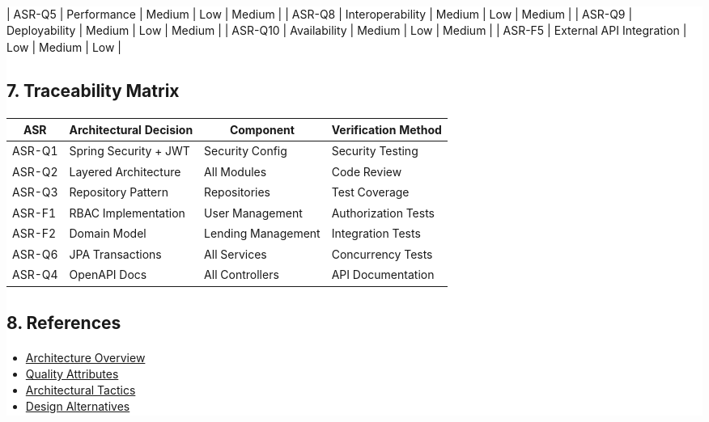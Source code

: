 | ASR-Q5 | Performance | Medium | Low | Medium |
| ASR-Q8 | Interoperability | Medium | Low | Medium |
| ASR-Q9 | Deployability | Medium | Low | Medium |
| ASR-Q10 | Availability | Medium | Low | Medium |
| ASR-F5 | External API Integration | Low | Medium | Low |

## 7. Traceability Matrix

| ASR | Architectural Decision | Component | Verification Method |
|-----|------------------------|-----------|---------------------|
| ASR-Q1 | Spring Security + JWT | Security Config | Security Testing |
| ASR-Q2 | Layered Architecture | All Modules | Code Review |
| ASR-Q3 | Repository Pattern | Repositories | Test Coverage |
| ASR-F1 | RBAC Implementation | User Management | Authorization Tests |
| ASR-F2 | Domain Model | Lending Management | Integration Tests |
| ASR-Q6 | JPA Transactions | All Services | Concurrency Tests |
| ASR-Q4 | OpenAPI Docs | All Controllers | API Documentation |

## 8. References
- [Architecture Overview](./01-Architecture-Overview.md)
- [Quality Attributes](./05-Quality-Attributes.md)
- [Architectural Tactics](./07-Architectural-Tactics.md)
- [Design Alternatives](./10-Design-Alternatives.md)
